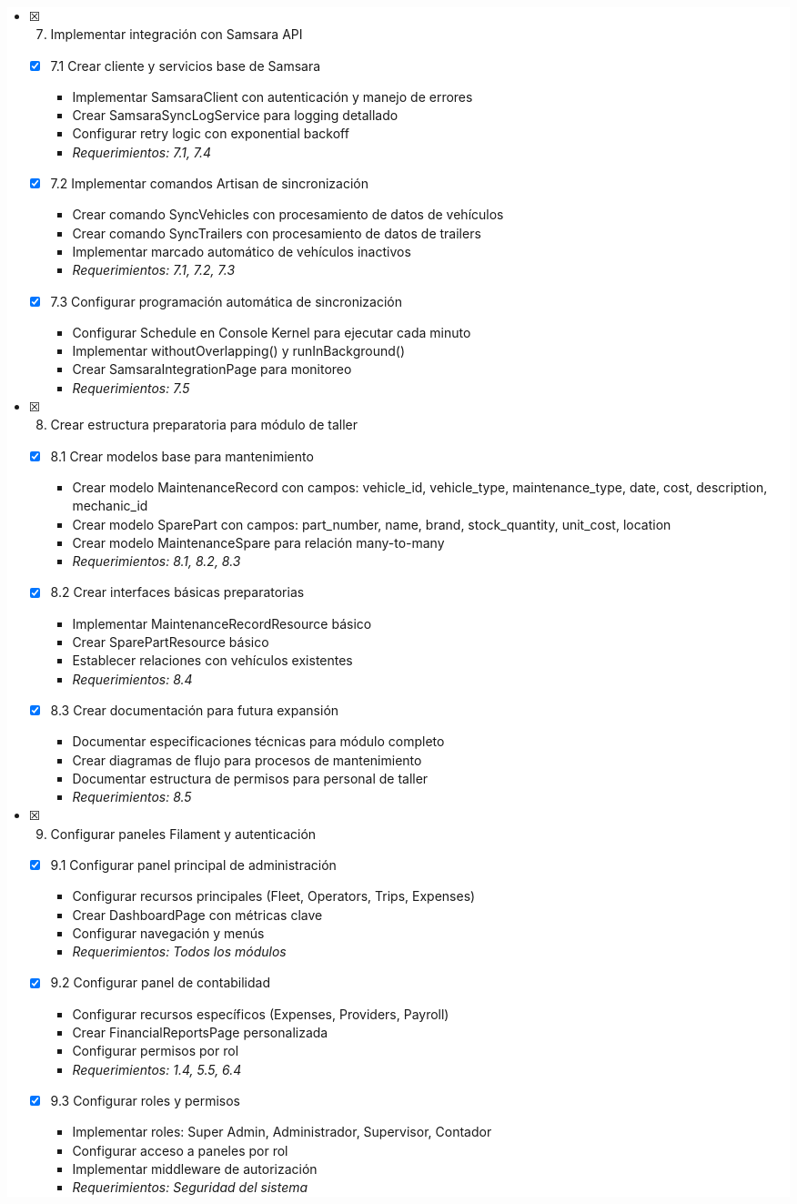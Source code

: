 - [x] 7. Implementar integración con Samsara API
  - [x] 7.1 Crear cliente y servicios base de Samsara
    - Implementar SamsaraClient con autenticación y manejo de errores
    - Crear SamsaraSyncLogService para logging detallado
    - Configurar retry logic con exponential backoff
    - _Requerimientos: 7.1, 7.4_

  - [x] 7.2 Implementar comandos Artisan de sincronización
    - Crear comando SyncVehicles con procesamiento de datos de vehículos
    - Crear comando SyncTrailers con procesamiento de datos de trailers
    - Implementar marcado automático de vehículos inactivos
    - _Requerimientos: 7.1, 7.2, 7.3_

  - [x] 7.3 Configurar programación automática de sincronización
    - Configurar Schedule en Console Kernel para ejecutar cada minuto
    - Implementar withoutOverlapping() y runInBackground()
    - Crear SamsaraIntegrationPage para monitoreo
    - _Requerimientos: 7.5_

- [x] 8. Crear estructura preparatoria para módulo de taller
  - [x] 8.1 Crear modelos base para mantenimiento
    - Crear modelo MaintenanceRecord con campos: vehicle_id, vehicle_type, maintenance_type, date, cost, description, mechanic_id
    - Crear modelo SparePart con campos: part_number, name, brand, stock_quantity, unit_cost, location
    - Crear modelo MaintenanceSpare para relación many-to-many
    - _Requerimientos: 8.1, 8.2, 8.3_

  - [x] 8.2 Crear interfaces básicas preparatorias
    - Implementar MaintenanceRecordResource básico
    - Crear SparePartResource básico
    - Establecer relaciones con vehículos existentes
    - _Requerimientos: 8.4_

  - [x] 8.3 Crear documentación para futura expansión
    - Documentar especificaciones técnicas para módulo completo
    - Crear diagramas de flujo para procesos de mantenimiento
    - Documentar estructura de permisos para personal de taller
    - _Requerimientos: 8.5_

- [x] 9. Configurar paneles Filament y autenticación
  - [x] 9.1 Configurar panel principal de administración
    - Configurar recursos principales (Fleet, Operators, Trips, Expenses)
    - Crear DashboardPage con métricas clave
    - Configurar navegación y menús
    - _Requerimientos: Todos los módulos_

  - [x] 9.2 Configurar panel de contabilidad
    - Configurar recursos específicos (Expenses, Providers, Payroll)
    - Crear FinancialReportsPage personalizada
    - Configurar permisos por rol
    - _Requerimientos: 1.4, 5.5, 6.4_

  - [x] 9.3 Configurar roles y permisos
    - Implementar roles: Super Admin, Administrador, Supervisor, Contador
    - Configurar acceso a paneles por rol
    - Implementar middleware de autorización
    - _Requerimientos: Seguridad del sistema_
